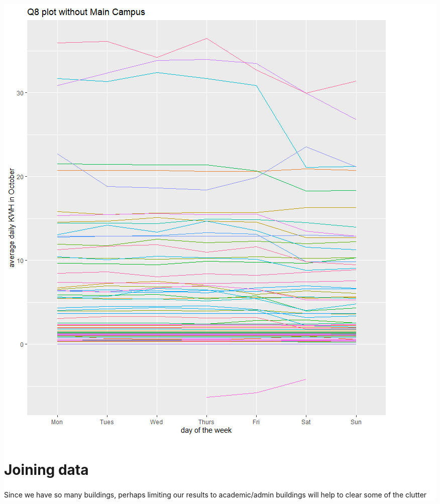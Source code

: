 ![](day0809_TidyDataActivity_Solution_files/figure-gfm/Q8-2.png)

# Joining data

Since we have so many buildings, perhaps limiting our results to
academic/admin buildings will help to clear some of the clutter
